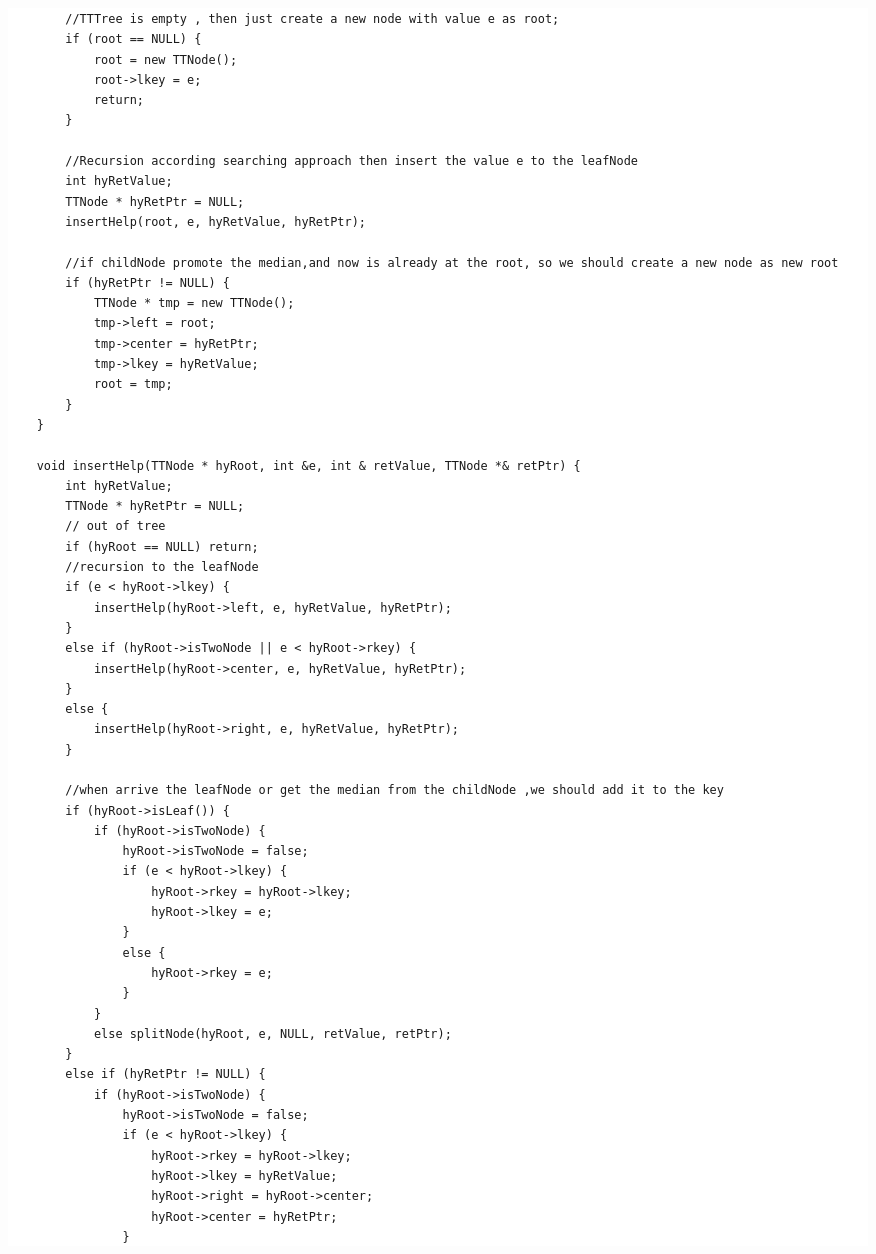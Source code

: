 ```{cpp}
		//TTTree is empty , then just create a new node with value e as root;
		if (root == NULL) {
			root = new TTNode();
			root->lkey = e;
			return;
		}

		//Recursion according searching approach then insert the value e to the leafNode
		int hyRetValue;
		TTNode * hyRetPtr = NULL;
		insertHelp(root, e, hyRetValue, hyRetPtr);

		//if childNode promote the median,and now is already at the root, so we should create a new node as new root
		if (hyRetPtr != NULL) {
			TTNode * tmp = new TTNode();
			tmp->left = root;
			tmp->center = hyRetPtr;
			tmp->lkey = hyRetValue;
			root = tmp;
		}
	}

	void insertHelp(TTNode * hyRoot, int &e, int & retValue, TTNode *& retPtr) {
		int hyRetValue;
		TTNode * hyRetPtr = NULL;
		// out of tree
		if (hyRoot == NULL)	return;
		//recursion to the leafNode
		if (e < hyRoot->lkey) {
			insertHelp(hyRoot->left, e, hyRetValue, hyRetPtr);
		}
		else if (hyRoot->isTwoNode || e < hyRoot->rkey) {
			insertHelp(hyRoot->center, e, hyRetValue, hyRetPtr);
		}
		else {
			insertHelp(hyRoot->right, e, hyRetValue, hyRetPtr);
		}

		//when arrive the leafNode or get the median from the childNode ,we should add it to the key
		if (hyRoot->isLeaf()) {
			if (hyRoot->isTwoNode) {
				hyRoot->isTwoNode = false;
				if (e < hyRoot->lkey) {
					hyRoot->rkey = hyRoot->lkey;
					hyRoot->lkey = e;
				}
				else {
					hyRoot->rkey = e;
				}
			}
			else splitNode(hyRoot, e, NULL, retValue, retPtr);
		}
		else if (hyRetPtr != NULL) {
			if (hyRoot->isTwoNode) {
				hyRoot->isTwoNode = false;
				if (e < hyRoot->lkey) {
					hyRoot->rkey = hyRoot->lkey;
					hyRoot->lkey = hyRetValue;
					hyRoot->right = hyRoot->center;
					hyRoot->center = hyRetPtr;
				}
```